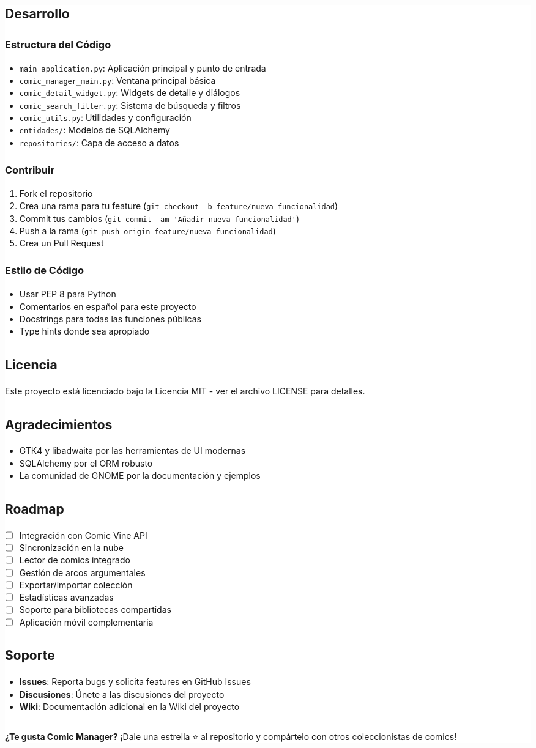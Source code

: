 ## Desarrollo

### Estructura del Código

- `main_application.py`: Aplicación principal y punto de entrada
- `comic_manager_main.py`: Ventana principal básica
- `comic_detail_widget.py`: Widgets de detalle y diálogos
- `comic_search_filter.py`: Sistema de búsqueda y filtros
- `comic_utils.py`: Utilidades y configuración
- `entidades/`: Modelos de SQLAlchemy
- `repositories/`: Capa de acceso a datos

### Contribuir

1. Fork el repositorio
2. Crea una rama para tu feature (`git checkout -b feature/nueva-funcionalidad`)
3. Commit tus cambios (`git commit -am 'Añadir nueva funcionalidad'`)
4. Push a la rama (`git push origin feature/nueva-funcionalidad`)
5. Crea un Pull Request

### Estilo de Código

- Usar PEP 8 para Python
- Comentarios en español para este proyecto
- Docstrings para todas las funciones públicas
- Type hints donde sea apropiado

## Licencia

Este proyecto está licenciado bajo la Licencia MIT - ver el archivo LICENSE para detalles.

## Agradecimientos

- GTK4 y libadwaita por las herramientas de UI modernas
- SQLAlchemy por el ORM robusto
- La comunidad de GNOME por la documentación y ejemplos

## Roadmap

- [ ] Integración con Comic Vine API
- [ ] Sincronización en la nube
- [ ] Lector de comics integrado
- [ ] Gestión de arcos argumentales
- [ ] Exportar/importar colección
- [ ] Estadísticas avanzadas
- [ ] Soporte para bibliotecas compartidas
- [ ] Aplicación móvil complementaria

## Soporte

- **Issues**: Reporta bugs y solicita features en GitHub Issues
- **Discusiones**: Únete a las discusiones del proyecto
- **Wiki**: Documentación adicional en la Wiki del proyecto

---

**¿Te gusta Comic Manager?** ¡Dale una estrella ⭐ al repositorio y compártelo con otros coleccionistas de comics!